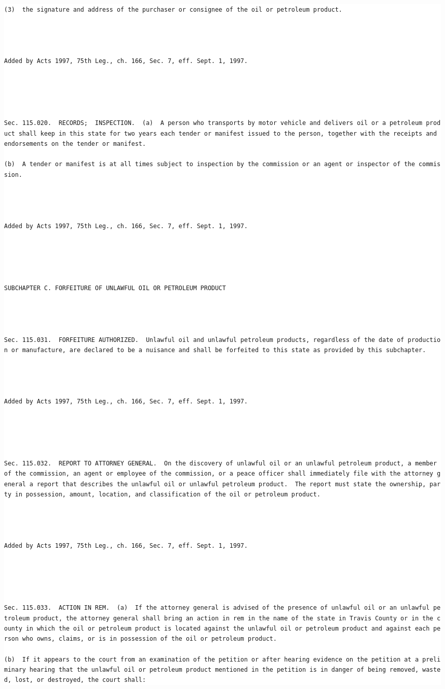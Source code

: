     (3)  the signature and address of the purchaser or consignee of the oil or petroleum product. 
    
    
    
    
    Added by Acts 1997, 75th Leg., ch. 166, Sec. 7, eff. Sept. 1, 1997.
    
    
    
    
    
    Sec. 115.020.  RECORDS;  INSPECTION.  (a)  A person who transports by motor vehicle and delivers oil or a petroleum product shall keep in this state for two years each tender or manifest issued to the person, together with the receipts and endorsements on the tender or manifest.
    
    (b)  A tender or manifest is at all times subject to inspection by the commission or an agent or inspector of the commission. 
    
    
    
    
    Added by Acts 1997, 75th Leg., ch. 166, Sec. 7, eff. Sept. 1, 1997.
    
    
    
    
    
    SUBCHAPTER C. FORFEITURE OF UNLAWFUL OIL OR PETROLEUM PRODUCT
    
      
    
    
    Sec. 115.031.  FORFEITURE AUTHORIZED.  Unlawful oil and unlawful petroleum products, regardless of the date of production or manufacture, are declared to be a nuisance and shall be forfeited to this state as provided by this subchapter. 
    
    
    
    
    Added by Acts 1997, 75th Leg., ch. 166, Sec. 7, eff. Sept. 1, 1997.
    
    
    
    
    
    Sec. 115.032.  REPORT TO ATTORNEY GENERAL.  On the discovery of unlawful oil or an unlawful petroleum product, a member of the commission, an agent or employee of the commission, or a peace officer shall immediately file with the attorney general a report that describes the unlawful oil or unlawful petroleum product.  The report must state the ownership, party in possession, amount, location, and classification of the oil or petroleum product. 
    
    
    
    
    Added by Acts 1997, 75th Leg., ch. 166, Sec. 7, eff. Sept. 1, 1997.
    
    
    
    
    
    Sec. 115.033.  ACTION IN REM.  (a)  If the attorney general is advised of the presence of unlawful oil or an unlawful petroleum product, the attorney general shall bring an action in rem in the name of the state in Travis County or in the county in which the oil or petroleum product is located against the unlawful oil or petroleum product and against each person who owns, claims, or is in possession of the oil or petroleum product.
    
    (b)  If it appears to the court from an examination of the petition or after hearing evidence on the petition at a preliminary hearing that the unlawful oil or petroleum product mentioned in the petition is in danger of being removed, wasted, lost, or destroyed, the court shall:
    